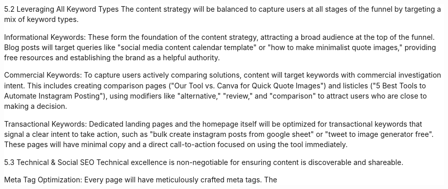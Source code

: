 5.2 Leveraging All Keyword Types
The content strategy will be balanced to capture users at all stages of the funnel by targeting a mix of keyword types.

Informational Keywords: These form the foundation of the content strategy, attracting a broad audience at the top of the funnel. Blog posts will target queries like "social media content calendar template" or "how to make minimalist quote images," providing free resources and establishing the brand as a helpful authority.   

Commercial Keywords: To capture users actively comparing solutions, content will target keywords with commercial investigation intent. This includes creating comparison pages ("Our Tool vs. Canva for Quick Quote Images") and listicles ("5 Best Tools to Automate Instagram Posting"), using modifiers like "alternative," "review," and "comparison" to attract users who are close to making a decision.   

Transactional Keywords: Dedicated landing pages and the homepage itself will be optimized for transactional keywords that signal a clear intent to take action, such as "bulk create instagram posts from google sheet" or "tweet to image generator free". These pages will have minimal copy and a direct call-to-action focused on using the tool immediately.   

5.3 Technical & Social SEO
Technical excellence is non-negotiable for ensuring content is discoverable and shareable.

Meta Tag Optimization: Every page will have meticulously crafted meta tags. The <title> tag, being the second most important on-page SEO factor after the content itself, will be optimized for length (around 60 characters) and keyword placement. Meta descriptions will be written as compelling ad copy to maximize click-through rates from search engine results pages.   

Social Sharing Markup: The platform will implement Twitter Card and Open Graph meta tags across all pages. This ensures that when any URL from the site is shared on social media, it generates a rich, visually appealing preview with a clear title, description, and image. This is particularly crucial for a tool that generates visual content. When a user shares an image they created, the associated link back to the platform will render beautifully, effectively turning user-generated content into high-quality, organic marketing assets.   

Table 1: Keyword-to-Content Mapping Blueprint
The following table provides the strategic linchpin connecting SEO theory to tangible business outcomes. It transforms a complex keyword strategy into a clear, actionable roadmap for the content team. Each row defines a specific piece of content designed to capture a particular user intent and guide them through the conversion funnel, making the goal of 1,000 daily users a planned execution rather than an optimistic hope.

Keyword Cluster	Primary Target Keyword	
User Intent    

Content Type	Proposed Title	Target Funnel Stage
Bulk Creation	bulk create instagram posts from google sheet	Transactional	Dedicated Landing Page	The Fastest Way to Turn a Google Sheet into a Month of Instagram Posts	BOFU
Content Repurposing	tweet to image generator free	Transactional	Homepage / Tool Page	Free Tweet to Image Generator: Create Sharable Graphics Instantly	BOFU
Design Alternatives	canva alternative for quick posts	Commercial	Blog Post / Comparison	5 Canva Alternatives for When You Need Beautiful Social Posts in Under 60 Seconds	MOFU
Workflow Efficiency	social media content calendar template	Informational	Blog Post + Freebie	Free Google Sheets Social Media Calendar Template (That Syncs With Our Tool)	TOFU
Aesthetic Design	how to make minimalist quote images	Informational	Blog Post / Tutorial	A 5-Step Guide to Creating Stunning Minimalist Quote Images for Instagram	TOFU
Pain Point Solution	tired of inconsistent posting	Informational	Blog Post / Guide	The Real Reason You're Inconsistent on Social Media (And How to Fix It)	TOFU
Conclusion and Recommendations
The path to acquiring 1,000 daily active users for this platform is not predicated on a single tactic, but on the seamless integration of product design, user psychology, and a sophisticated organic growth strategy. The framework detailed in this report provides a comprehensive blueprint for achieving this goal by focusing on a core set of strategic principles.
